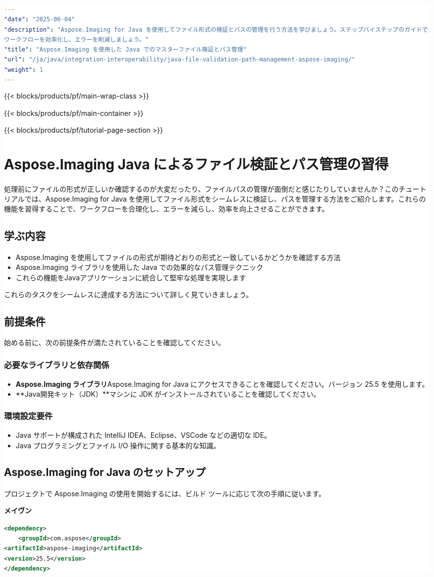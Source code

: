 ```yaml
---
"date": "2025-06-04"
"description": "Aspose.Imaging for Java を使用してファイル形式の検証とパスの管理を行う方法を学びましょう。ステップバイステップのガイドでワークフローを効率化し、エラーを削減しましょう。"
"title": "Aspose.Imaging を使用した Java でのマスターファイル検証とパス管理"
"url": "/ja/java/integration-interoperability/java-file-validation-path-management-aspose-imaging/"
"weight": 1
---
```


{{< blocks/products/pf/main-wrap-class >}}

{{< blocks/products/pf/main-container >}}

{{< blocks/products/pf/tutorial-page-section >}}
# Aspose.Imaging Java によるファイル検証とパス管理の習得

処理前にファイルの形式が正しいか確認するのが大変だったり、ファイルパスの管理が面倒だと感じたりしていませんか？このチュートリアルでは、Aspose.Imaging for Java を使用してファイル形式をシームレスに検証し、パスを管理する方法をご紹介します。これらの機能を習得することで、ワークフローを合理化し、エラーを減らし、効率を向上させることができます。

## 学ぶ内容

- Aspose.Imaging を使用してファイルの形式が期待どおりの形式と一致しているかどうかを確認する方法
- Aspose.Imaging ライブラリを使用した Java での効果的なパス管理テクニック
- これらの機能をJavaアプリケーションに統合して堅牢な処理を実現します

これらのタスクをシームレスに達成する方法について詳しく見ていきましょう。

## 前提条件

始める前に、次の前提条件が満たされていることを確認してください。

### 必要なライブラリと依存関係

- **Aspose.Imaging ライブラリ**Aspose.Imaging for Java にアクセスできることを確認してください。バージョン 25.5 を使用します。
- **Java開発キット（JDK）**マシンに JDK がインストールされていることを確認してください。

### 環境設定要件

- Java サポートが構成された IntelliJ IDEA、Eclipse、VSCode などの適切な IDE。
- Java プログラミングとファイル I/O 操作に関する基本的な知識。

## Aspose.Imaging for Java のセットアップ

プロジェクトで Aspose.Imaging の使用を開始するには、ビルド ツールに応じて次の手順に従います。

**メイヴン**

```xml
<dependency>
    <groupId>com.aspose</groupId>
<artifactId>aspose-imaging</artifactId>
<version>25.5</version>
</dependency>
```

